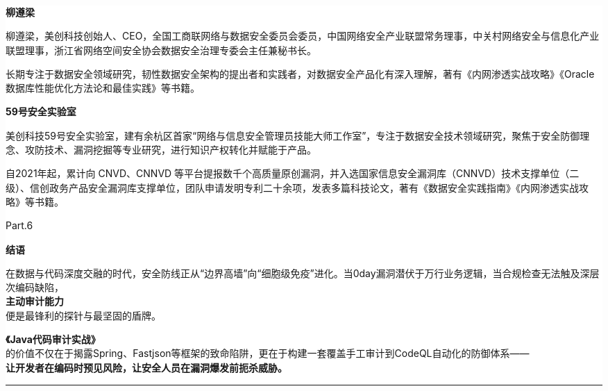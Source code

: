 **柳遵梁**  
  
  
柳遵梁，美创科技创始人、CEO，全国工商联网络与数据安全委员会委员，中国网络安全产业联盟常务理事，中关村网络安全与信息化产业联盟理事，浙江省网络空间安全协会数据安全治理专委会主任兼秘书长。  
  
  
长期专注于数据安全领域研究，韧性数据安全架构的提出者和实践者，对数据安全产品化有深入理解，著有《内网渗透实战攻略》《Oracle数据库性能优化方法论和最佳实践》等书籍。  
  
  
**59号安全实验室**  
  
  
美创科技59号安全实验室，建有余杭区首家“网络与信息安全管理员技能大师工作室”，专注于数据安全技术领域研究，聚焦于安全防御理念、攻防技术、漏洞挖掘等专业研究，进行知识产权转化并赋能于产品。  
  
  
自2021年起，累计向 CNVD、CNNVD 等平台提报数千个高质量原创漏洞，并入选国家信息安全漏洞库（CNNVD）技术支撑单位（二级）、信创政务产品安全漏洞库支撑单位，团队申请发明专利二十余项，发表多篇科技论文，著有《数据安全实践指南》《内网渗透实战攻略》等书籍。  
  
  
Part.6  
  
  
**结语**  
  
  
在数据与代码深度交融的时代，安全防线正从“边界高墙”向“细胞级免疫”进化。当0day漏洞潜伏于万行业务逻辑，当合规检查无法触及深层次编码缺陷，  
**主动审计能力**  
便是最锋利的探针与最坚固的盾牌。  
  
  
**《Java代码审计实战》**  
的价值不仅在于揭露Spring、Fastjson等框架的致命陷阱，更在于构建一套覆盖手工审计到CodeQL自动化的防御体系——  
**让开发者在编码时预见风险，让安全人员在漏洞爆发前扼杀威胁。**  
  
  
****  
  
